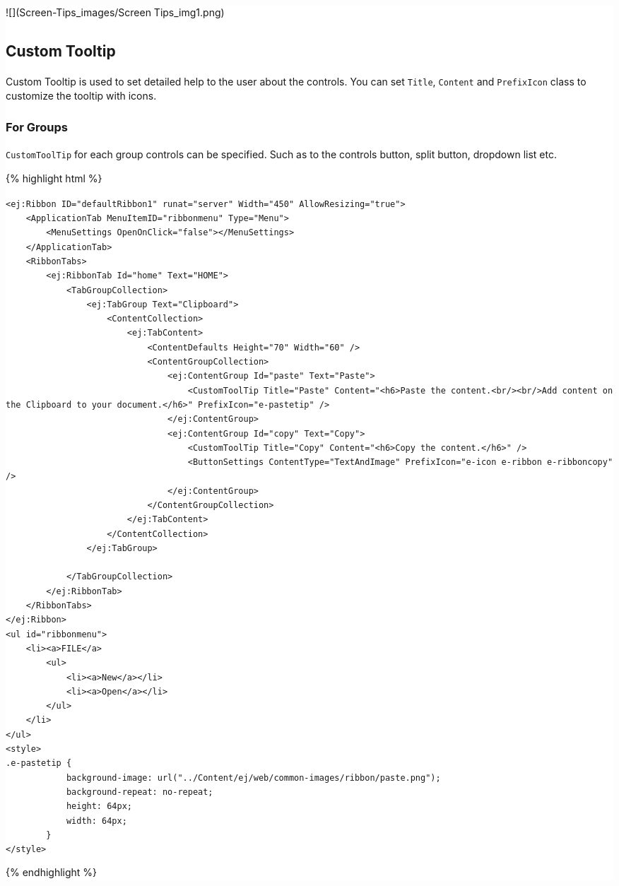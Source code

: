 ![](Screen-Tips_images/Screen Tips_img1.png)

## Custom Tooltip

Custom Tooltip is used to set detailed help to the user about the controls. You can set `Title`, `Content` and `PrefixIcon` class to customize the tooltip with icons.

### For Groups 

`CustomToolTip` for each group controls can be specified. Such as to the controls button, split button, dropdown list etc.

{% highlight html %}
	
	<ej:Ribbon ID="defaultRibbon1" runat="server" Width="450" AllowResizing="true">
		<ApplicationTab MenuItemID="ribbonmenu" Type="Menu">
			<MenuSettings OpenOnClick="false"></MenuSettings>
		</ApplicationTab>
		<RibbonTabs>
			<ej:RibbonTab Id="home" Text="HOME">
				<TabGroupCollection>
					<ej:TabGroup Text="Clipboard">
						<ContentCollection>
							<ej:TabContent>
								<ContentDefaults Height="70" Width="60" />
								<ContentGroupCollection>
									<ej:ContentGroup Id="paste" Text="Paste">
										<CustomToolTip Title="Paste" Content="<h6>Paste the content.<br/><br/>Add content on the Clipboard to your document.</h6>" PrefixIcon="e-pastetip" />
									</ej:ContentGroup>
									<ej:ContentGroup Id="copy" Text="Copy">
										<CustomToolTip Title="Copy" Content="<h6>Copy the content.</h6>" />
										<ButtonSettings ContentType="TextAndImage" PrefixIcon="e-icon e-ribbon e-ribboncopy" />
									</ej:ContentGroup>
								</ContentGroupCollection>
							</ej:TabContent>
						</ContentCollection>
					</ej:TabGroup>
	
				</TabGroupCollection>
			</ej:RibbonTab>
		</RibbonTabs>
	</ej:Ribbon>
	<ul id="ribbonmenu">
		<li><a>FILE</a>
			<ul>
				<li><a>New</a></li>
				<li><a>Open</a></li>
			</ul>
		</li>
	</ul>
	<style>
	.e-pastetip {
				background-image: url("../Content/ej/web/common-images/ribbon/paste.png");
				background-repeat: no-repeat;
				height: 64px;
				width: 64px;
			}
	</style>

{% endhighlight %}
